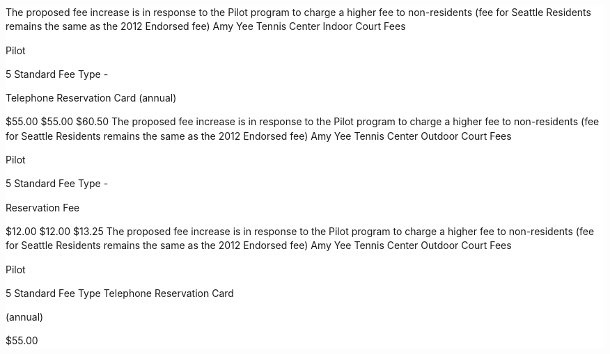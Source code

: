 </td><td>The proposed fee increase is in response to the Pilot program to charge a higher fee to non-residents (fee for Seattle Residents remains the same as the 2012 Endorsed fee)

</td></tr>

<tr><td>Amy Yee Tennis Center

</td><td>Indoor Court Fees

Pilot

</td><td>5

</td><td>Standard Fee Type -

Telephone Reservation Card (annual)

</td><td>$55.00

</td><td>$55.00

</td><td>$60.50

</td><td>The proposed fee increase is in response to the Pilot program to charge a higher fee to non-residents (fee for Seattle Residents remains the same as the 2012 Endorsed fee)

</td></tr>

<tr><td>Amy Yee Tennis Center

</td><td>Outdoor Court Fees

Pilot

</td><td>5

</td><td>Standard Fee Type -

Reservation Fee

</td><td>$12.00

</td><td>$12.00

</td><td>$13.25

</td><td>The proposed fee increase is in response to the Pilot program to charge a higher fee to non-residents (fee for Seattle Residents remains the same as the 2012 Endorsed fee)

</td></tr>

<tr><td>Amy Yee Tennis Center

</td><td>Outdoor Court Fees

Pilot

</td><td>5

</td><td>Standard Fee Type Telephone Reservation Card

(annual)

</td><td>$55.00

